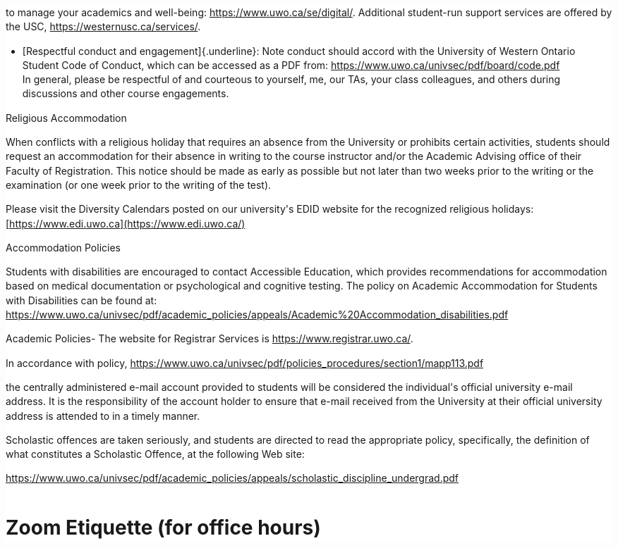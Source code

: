   to manage your academics and well-being:
  <https://www.uwo.ca/se/digital/>. Additional student-run support
  services are offered by the USC, <https://westernusc.ca/services/>.

- [Respectful conduct and engagement]{.underline}: Note conduct should
  accord with the University of Western Ontario Student Code of Conduct,
  which can be accessed as a PDF from:
  <https://www.uwo.ca/univsec/pdf/board/code.pdf>\
  In general, please be respectful of and courteous to yourself, me, our
  TAs, your class colleagues, and others during discussions and other
  course engagements.

Religious Accommodation

When conflicts with a religious holiday that requires an absence from
the University or prohibits certain activities, students should request
an accommodation for their absence in writing to the course instructor
and/or the Academic Advising office of their Faculty of Registration.
This notice should be made as early as possible but not later than two
weeks prior to the writing or the examination (or one week prior to the
writing of the test).

Please visit the Diversity Calendars posted on our university's EDID
website for the recognized religious holidays:
[https://www.edi.uwo.ca](https://www.edi.uwo.ca/)

Accommodation Policies

Students with disabilities are encouraged to contact Accessible
Education, which provides recommendations for accommodation based on
medical documentation or psychological and cognitive testing. The policy
on Academic Accommodation for Students with Disabilities can be found
at:
<https://www.uwo.ca/univsec/pdf/academic_policies/appeals/Academic%20Accommodation_disabilities.pdf>

Academic Policies- The website for Registrar Services is
<https://www.registrar.uwo.ca/>.

In accordance with policy,
<https://www.uwo.ca/univsec/pdf/policies_procedures/section1/mapp113.pdf>

the centrally administered e-mail account provided to students will be
considered the individual's official university e-mail address. It is
the responsibility of the account holder to ensure that e-mail received
from the University at their official university address is attended to
in a timely manner.

Scholastic offences are taken seriously, and students are directed to
read the appropriate policy, specifically, the definition of what
constitutes a Scholastic Offence, at the following Web site:

<https://www.uwo.ca/univsec/pdf/academic_policies/appeals/scholastic_discipline_undergrad.pdf>

# Zoom Etiquette (for office hours)


[^1]: Policy taken from Dr Cheyney with permission.
[^2]: From U-M Faculty Member Alisse Portnoy, English.
[^3]: Taken with permission from Dr Torrey Trust